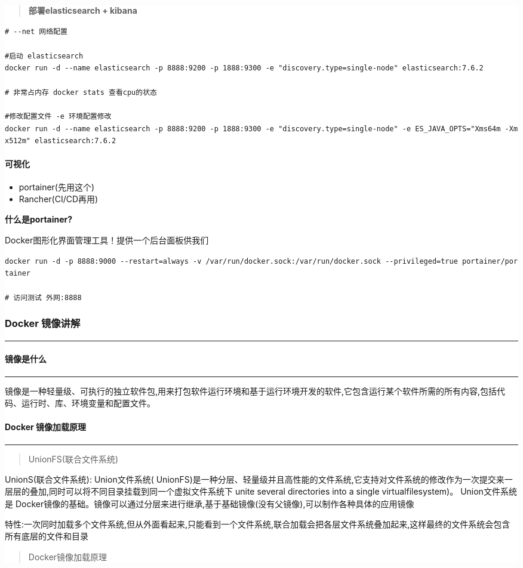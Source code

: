 > **部署elasticsearch + kibana**

```shell
# --net 网络配置

#启动 elasticsearch 
docker run -d --name elasticsearch -p 8888:9200 -p 1888:9300 -e "discovery.type=single-node" elasticsearch:7.6.2

# 非常占内存 docker stats 查看cpu的状态

#修改配置文件 -e 环境配置修改
docker run -d --name elasticsearch -p 8888:9200 -p 1888:9300 -e "discovery.type=single-node" -e ES_JAVA_OPTS="Xms64m -Xmx512m" elasticsearch:7.6.2
```

#### 可视化

- portainer(先用这个)
- Rancher(CI/CD再用)

**什么是portainer?**

Docker图形化界面管理工具！提供一个后台面板供我们

```shell
docker run -d -p 8888:9000 --restart=always -v /var/run/docker.sock:/var/run/docker.sock --privileged=true portainer/portainer

# 访问测试 外网:8888
```



### Docker 镜像讲解

---

#### 镜像是什么

------

镜像是一种轻量级、可执行的独立软件包,用来打包软件运行环境和基于运行环境开发的软件,它包含运行某个软件所需的所有内容,包括代码、运行时、库、环境变量和配置文件。

#### Docker 镜像加载原理

----

> UnionFS(联合文件系统)

UnionS(联合文件系统): Union文件系统( UnionFS)是一种分层、轻量级并且高性能的文件系统,它支持对文件系统的修改作为一次提交来一层层的叠加,同时可以将不同目录挂载到同一个虚拟文件系统下 unite several directories into a single virtualfilesystem)。 Union文件系统是 Docker镜像的基础。镜像可以通过分层来进行继承,基于基础镜像(没有父镜像),可以制作各种具体的应用镜像

特性:一次同时加载多个文件系统,但从外面看起来,只能看到一个文件系统,联合加载会把各层文件系统叠加起来,这样最终的文件系统会包含所有底层的文件和目录

> Docker镜像加载原理
